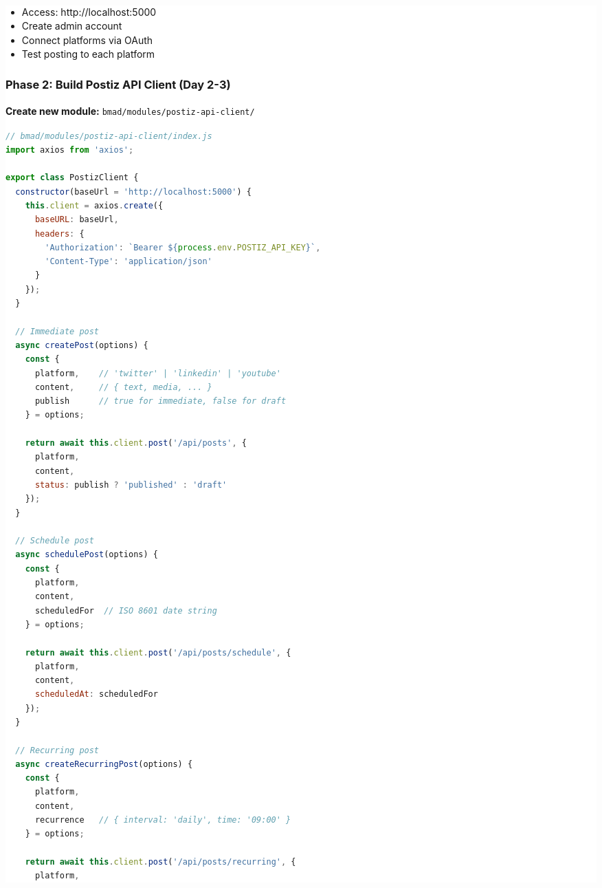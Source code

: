 - Access: http://localhost:5000
- Create admin account
- Connect platforms via OAuth
- Test posting to each platform

### Phase 2: Build Postiz API Client (Day 2-3)

**Create new module:** `bmad/modules/postiz-api-client/`

```javascript
// bmad/modules/postiz-api-client/index.js
import axios from 'axios';

export class PostizClient {
  constructor(baseUrl = 'http://localhost:5000') {
    this.client = axios.create({
      baseURL: baseUrl,
      headers: {
        'Authorization': `Bearer ${process.env.POSTIZ_API_KEY}`,
        'Content-Type': 'application/json'
      }
    });
  }

  // Immediate post
  async createPost(options) {
    const {
      platform,    // 'twitter' | 'linkedin' | 'youtube'
      content,     // { text, media, ... }
      publish      // true for immediate, false for draft
    } = options;

    return await this.client.post('/api/posts', {
      platform,
      content,
      status: publish ? 'published' : 'draft'
    });
  }

  // Schedule post
  async schedulePost(options) {
    const {
      platform,
      content,
      scheduledFor  // ISO 8601 date string
    } = options;

    return await this.client.post('/api/posts/schedule', {
      platform,
      content,
      scheduledAt: scheduledFor
    });
  }

  // Recurring post
  async createRecurringPost(options) {
    const {
      platform,
      content,
      recurrence   // { interval: 'daily', time: '09:00' }
    } = options;

    return await this.client.post('/api/posts/recurring', {
      platform,
```